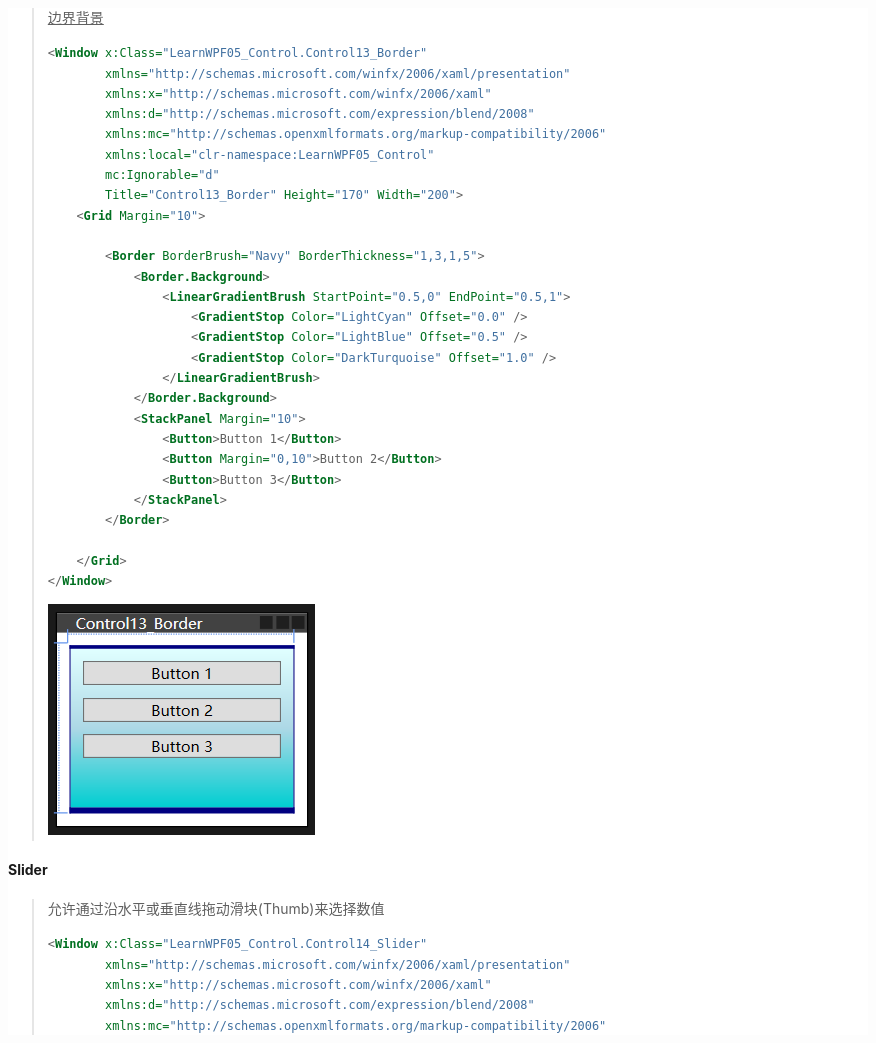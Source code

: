 > <u>边界背景</u>
> 
> ```xml
> <Window x:Class="LearnWPF05_Control.Control13_Border"
>         xmlns="http://schemas.microsoft.com/winfx/2006/xaml/presentation"
>         xmlns:x="http://schemas.microsoft.com/winfx/2006/xaml"
>         xmlns:d="http://schemas.microsoft.com/expression/blend/2008"
>         xmlns:mc="http://schemas.openxmlformats.org/markup-compatibility/2006"
>         xmlns:local="clr-namespace:LearnWPF05_Control"
>         mc:Ignorable="d"
>         Title="Control13_Border" Height="170" Width="200">
>     <Grid Margin="10">
>         
>         <Border BorderBrush="Navy" BorderThickness="1,3,1,5">
>             <Border.Background>
>                 <LinearGradientBrush StartPoint="0.5,0" EndPoint="0.5,1">
>                     <GradientStop Color="LightCyan" Offset="0.0" />
>                     <GradientStop Color="LightBlue" Offset="0.5" />
>                     <GradientStop Color="DarkTurquoise" Offset="1.0" />
>                 </LinearGradientBrush>
>             </Border.Background>
>             <StackPanel Margin="10">
>                 <Button>Button 1</Button>
>                 <Button Margin="0,10">Button 2</Button>
>                 <Button>Button 3</Button>
>             </StackPanel>
>         </Border>
>         
>     </Grid>
> </Window>
> ```
> 
> ![效果演示](./images/016Control_Border4.PNG)

#### Slider

> 允许通过沿水平或垂直线拖动滑块(Thumb)来选择数值
> 
> ```xml
> <Window x:Class="LearnWPF05_Control.Control14_Slider"
>         xmlns="http://schemas.microsoft.com/winfx/2006/xaml/presentation"
>         xmlns:x="http://schemas.microsoft.com/winfx/2006/xaml"
>         xmlns:d="http://schemas.microsoft.com/expression/blend/2008"
>         xmlns:mc="http://schemas.openxmlformats.org/markup-compatibility/2006"
